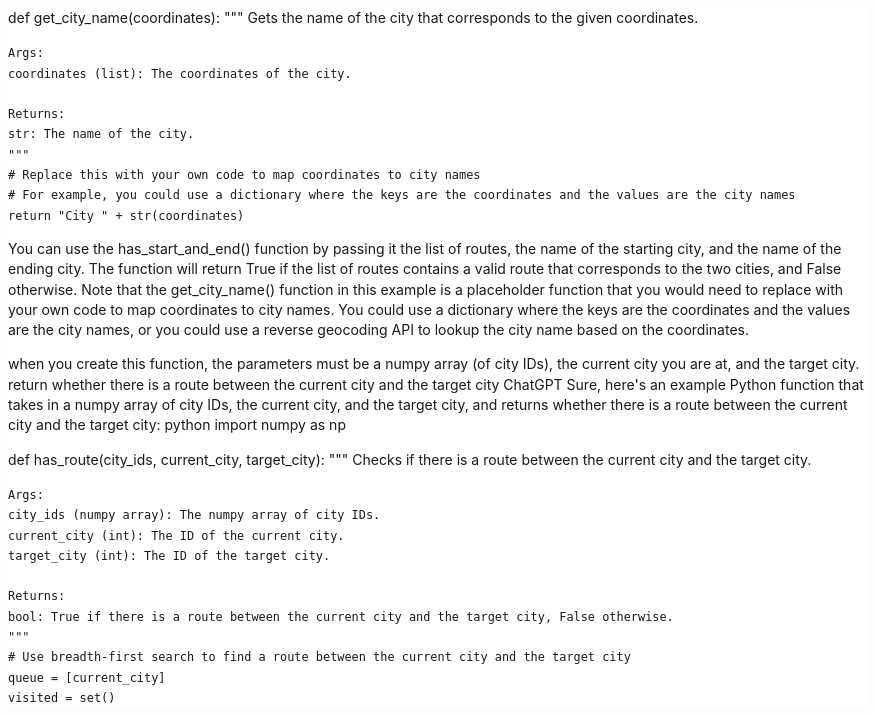 def get_city_name(coordinates):
    """
    Gets the name of the city that corresponds to the given coordinates.
    
    Args:
    coordinates (list): The coordinates of the city.
    
    Returns:
    str: The name of the city.
    """
    # Replace this with your own code to map coordinates to city names
    # For example, you could use a dictionary where the keys are the coordinates and the values are the city names
    return "City " + str(coordinates)

You can use the has_start_and_end() function by passing it the list of routes, the name of the starting city, and the name of the ending city. The function will return True if the list of routes contains a valid route that corresponds to the two cities, and False otherwise.
Note that the get_city_name() function in this example is a placeholder function that you would need to replace with your own code to map coordinates to city names. You could use a dictionary where the keys are the coordinates and the values are the city names, or you could use a reverse geocoding API to lookup the city name based on the coordinates.
  
when you create this function, the parameters must be a numpy array (of city IDs), the current city you are at, and the target city. return whether there is a route between the current city and the target city
ChatGPT
Sure, here's an example Python function that takes in a numpy array of city IDs, the current city, and the target city, and returns whether there is a route between the current city and the target city:
python
import numpy as np

def has_route(city_ids, current_city, target_city):
    """
    Checks if there is a route between the current city and the target city.
    
    Args:
    city_ids (numpy array): The numpy array of city IDs.
    current_city (int): The ID of the current city.
    target_city (int): The ID of the target city.
    
    Returns:
    bool: True if there is a route between the current city and the target city, False otherwise.
    """
    # Use breadth-first search to find a route between the current city and the target city
    queue = [current_city]
    visited = set()
    